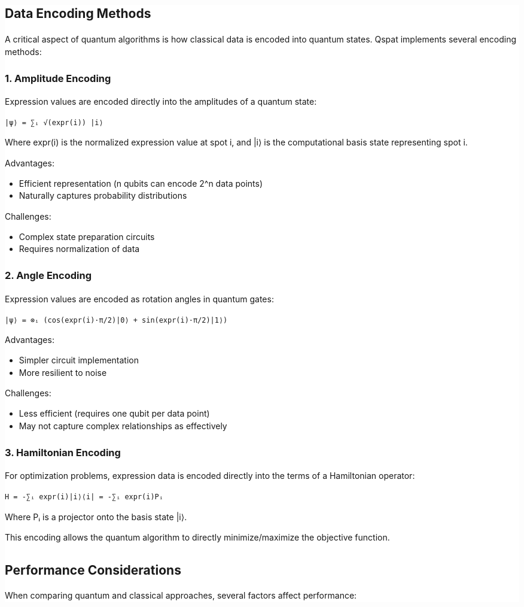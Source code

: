 ## Data Encoding Methods

A critical aspect of quantum algorithms is how classical data is encoded into quantum states. Qspat implements several encoding methods:

### 1. Amplitude Encoding

Expression values are encoded directly into the amplitudes of a quantum state:

```
|ψ⟩ = ∑ᵢ √(expr(i)) |i⟩
```

Where expr(i) is the normalized expression value at spot i, and |i⟩ is the computational basis state representing spot i.

Advantages:
- Efficient representation (n qubits can encode 2^n data points)
- Naturally captures probability distributions

Challenges:
- Complex state preparation circuits
- Requires normalization of data

### 2. Angle Encoding

Expression values are encoded as rotation angles in quantum gates:

```
|ψ⟩ = ⊗ᵢ (cos(expr(i)·π/2)|0⟩ + sin(expr(i)·π/2)|1⟩)
```

Advantages:
- Simpler circuit implementation
- More resilient to noise

Challenges:
- Less efficient (requires one qubit per data point)
- May not capture complex relationships as effectively

### 3. Hamiltonian Encoding

For optimization problems, expression data is encoded directly into the terms of a Hamiltonian operator:

```
H = -∑ᵢ expr(i)|i⟩⟨i| = -∑ᵢ expr(i)Pᵢ
```

Where Pᵢ is a projector onto the basis state |i⟩.

This encoding allows the quantum algorithm to directly minimize/maximize the objective function.

## Performance Considerations

When comparing quantum and classical approaches, several factors affect performance:
